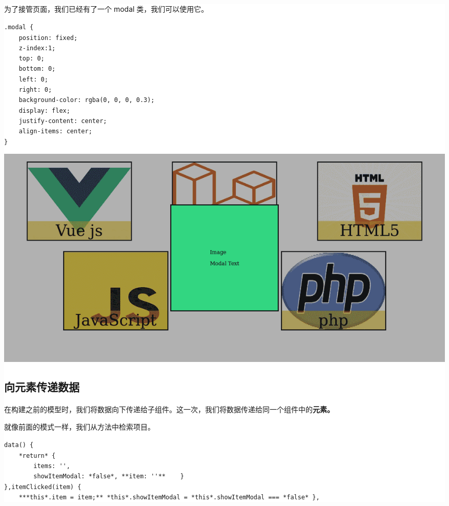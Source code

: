 为了接管页面，我们已经有了一个 modal 类，我们可以使用它。

```
.modal {
    position: fixed;
    z-index:1;
    top: 0;
    bottom: 0;
    left: 0;
    right: 0;
    background-color: rgba(0, 0, 0, 0.3);
    display: flex;
    justify-content: center;
    align-items: center;
}
```

![](img/19892c6b66ce40e585f49539a88b5614.png)

## 向元素传递数据

在构建之前的模型时，我们将数据向下传递给子组件。这一次，我们将数据传递给同一个组件中的**元素。**

就像前面的模式一样，我们从方法中检索项目。

```
data() {
    *return* {
        items: '',
        showItemModal: *false*, **item: ''**    }
},itemClicked(item) {
    ***this*.item = item;** *this*.showItemModal = *this*.showItemModal === *false* },
```
